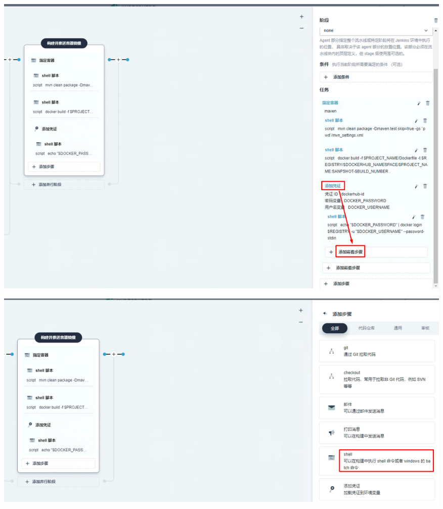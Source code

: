 ![image-20221128152710561](k8s集群中部署项目之流水线.assets/image-20221128152710561.png)



![image-20221128152732871](k8s集群中部署项目之流水线.assets/image-20221128152732871.png)
